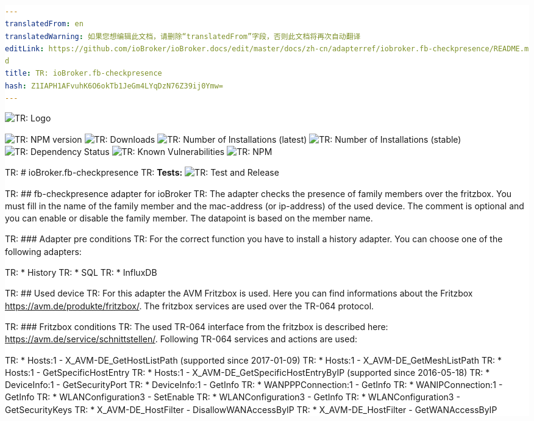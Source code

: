```yaml
---
translatedFrom: en
translatedWarning: 如果您想编辑此文档，请删除“translatedFrom”字段，否则此文档将再次自动翻译
editLink: https://github.com/ioBroker/ioBroker.docs/edit/master/docs/zh-cn/adapterref/iobroker.fb-checkpresence/README.md
title: TR: ioBroker.fb-checkpresence
hash: Z1IAPH1AFvuhK6O6okTb1JeGm4LYqDzN76Z39ij0Ymw=
---
```

![TR: Logo](../../../en/adapterref/iobroker.fb-checkpresence/admin/fb-checkpresence.png)

![TR: NPM version](https://img.shields.io/npm/v/iobroker.fb-checkpresence.svg)
![TR: Downloads](https://img.shields.io/npm/dm/iobroker.fb-checkpresence.svg)
![TR: Number of Installations (latest)](https://iobroker.live/badges/fb-checkpresence-installed.svg)
![TR: Number of Installations (stable)](https://iobroker.live/badges/fb-checkpresence-stable.svg)
![TR: Dependency Status](https://img.shields.io/david/afuerhoff/iobroker.fb-checkpresence.svg)
![TR: Known Vulnerabilities](https://snyk.io/test/github/afuerhoff/ioBroker.fb-checkpresence/badge.svg)
![TR: NPM](https://nodei.co/npm/iobroker.fb-checkpresence.png?downloads=true)

TR: # ioBroker.fb-checkpresence
TR: **Tests:** ![TR: Test and Release](https://github.com/afuerhoff/ioBroker.fb-checkpresence/workflows/Test%20and%20Release/badge.svg)

TR: ## fb-checkpresence adapter for ioBroker
TR: The adapter checks the presence of family members over the fritzbox.
You must fill in the name of the family member and the mac-address (or ip-address) of the used device.
The comment is optional and you can enable or disable the family member.
The datapoint is based on the member name.

TR: ### Adapter pre conditions
TR: For the correct function you have to install a history adapter. You can choose one of the following adapters:

TR: * History
TR: * SQL
TR: * InfluxDB

TR: ## Used device
TR: For this adapter the AVM Fritzbox is used. Here you can find informations about the Fritzbox https://avm.de/produkte/fritzbox/.
The fritzbox services are used over the TR-064 protocol.

TR: ### Fritzbox conditions
TR: The used TR-064 interface from the fritzbox is described here: https://avm.de/service/schnittstellen/.
Following TR-064 services and actions are used:

TR: * Hosts:1 - X_AVM-DE_GetHostListPath (supported since 2017-01-09)
TR: * Hosts:1 - X_AVM-DE_GetMeshListPath
TR: * Hosts:1 - GetSpecificHostEntry
TR: * Hosts:1 - X_AVM-DE_GetSpecificHostEntryByIP (supported since 2016-05-18)
TR: * DeviceInfo:1 - GetSecurityPort
TR: * DeviceInfo:1 - GetInfo
TR: * WANPPPConnection:1 - GetInfo
TR: * WANIPConnection:1 - GetInfo
TR: * WLANConfiguration3 - SetEnable
TR: * WLANConfiguration3 - GetInfo
TR: * WLANConfiguration3 - GetSecurityKeys
TR: * X_AVM-DE_HostFilter - DisallowWANAccessByIP
TR: * X_AVM-DE_HostFilter - GetWANAccessByIP